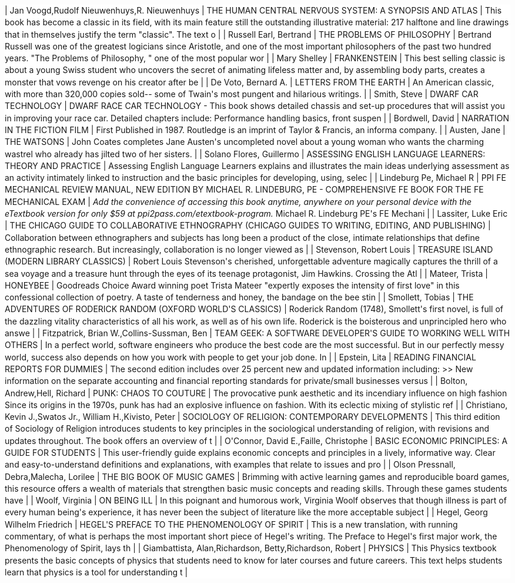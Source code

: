 | Jan Voogd,Rudolf Nieuwenhuys,R. Nieuwenhuys | THE HUMAN CENTRAL NERVOUS SYSTEM: A SYNOPSIS AND ATLAS | This book has become a classic in its field, with its main feature still the outstanding illustrative material: 217 halftone and line drawings that in themselves justify the term "classic". The text o |
| Russell Earl, Bertrand | THE PROBLEMS OF PHILOSOPHY | Bertrand Russell was one of the greatest logicians since Aristotle, and one of the most important philosophers of the past two hundred years. "The Problems of Philosophy, " one of the most popular wor |
| Mary Shelley | FRANKENSTEIN | This best selling classic is about a young Swiss student who uncovers the secret of animating lifeless matter and, by assembling body parts, creates a monster that vows revenge on his creator after be |
| De Voto, Bernard A. | LETTERS FROM THE EARTH | An American classic, with more than 320,000 copies sold-- some of Twain's most pungent and hilarious writings. |
| Smith, Steve | DWARF CAR TECHNOLOGY | DWARF RACE CAR TECHNOLOGY - This book shows detailed chassis and set-up procedures that will assist you in improving your race car. Detailed chapters include: Performance handling basics, front suspen |
| Bordwell, David | NARRATION IN THE FICTION FILM | First Published in 1987. Routledge is an imprint of Taylor & Francis, an informa company. |
| Austen, Jane | THE WATSONS | John Coates completes Jane Austen's uncompleted novel about a young woman who wants the charming wastrel who already has jilted two of her sisters. |
| Solano Flores, Guillermo | ASSESSING ENGLISH LANGUAGE LEARNERS: THEORY AND PRACTICE |  Assessing English Language Learners explains and illustrates the main ideas underlying assessment as an activity intimately linked to instruction and the basic principles for developing, using, selec |
| Lindeburg Pe, Michael R | PPI FE MECHANICAL REVIEW MANUAL, NEW EDITION BY MICHAEL R. LINDEBURG, PE - COMPREHENSIVE FE BOOK FOR THE FE MECHANICAL EXAM |  *Add the convenience of accessing this book anytime, anywhere on your personal device with the eTextbook version for only $59 at ppi2pass.com/etextbook-program.*  Michael R. Lindeburg PE's FE Mechani |
| Lassiter, Luke Eric | THE CHICAGO GUIDE TO COLLABORATIVE ETHNOGRAPHY (CHICAGO GUIDES TO WRITING, EDITING, AND PUBLISHING) |  Collaboration between ethnographers and subjects has long been a product of the close, intimate relationships that define ethnographic research. But increasingly, collaboration is no longer viewed as |
| Stevenson, Robert Louis | TREASURE ISLAND (MODERN LIBRARY CLASSICS) | Robert Louis Stevenson's cherished, unforgettable adventure magically captures the thrill of a sea voyage and a treasure hunt through the eyes of its teenage protagonist, Jim Hawkins. Crossing the Atl |
| Mateer, Trista | HONEYBEE | Goodreads Choice Award winning poet Trista Mateer "expertly exposes the intensity of first love" in this confessional collection of poetry. A taste of tenderness and honey, the bandage on the bee stin |
| Smollett, Tobias | THE ADVENTURES OF RODERICK RANDOM (OXFORD WORLD'S CLASSICS) | Roderick Random (1748), Smollett's first novel, is full of the dazzling vitality characteristics of all his work, as well as of his own life. Roderick is the boisterous and unprincipled hero who answe |
| Fitzpatrick, Brian W.,Collins-Sussman, Ben | TEAM GEEK: A SOFTWARE DEVELOPER'S GUIDE TO WORKING WELL WITH OTHERS |  In a perfect world, software engineers who produce the best code are the most successful. But in our perfectly messy world, success also depends on how you work with people to get your job done.  In  |
| Epstein, Lita | READING FINANCIAL REPORTS FOR DUMMIES | The second edition includes over 25 percent new and updated information including:   >> New information on the separate accounting and financial reporting standards for private/small businesses versus |
| Bolton, Andrew,Hell, Richard | PUNK: CHAOS TO COUTURE |  The provocative punk aesthetic and its incendiary influence on high fashion   Since its origins in the 1970s, punk has had an explosive influence on fashion. With its eclectic mixing of stylistic ref |
| Christiano, Kevin J.,Swatos Jr., William H.,Kivisto, Peter | SOCIOLOGY OF RELIGION: CONTEMPORARY DEVELOPMENTS | This third edition of Sociology of Religion introduces students to key principles in the sociological understanding of religion, with revisions and updates throughout. The book offers an overview of t |
| O'Connor, David E.,Faille, Christophe | BASIC ECONOMIC PRINCIPLES: A GUIDE FOR STUDENTS |  This user-friendly guide explains economic concepts and principles in a lively, informative way. Clear and easy-to-understand definitions and explanations, with examples that relate to issues and pro |
| Olson Pressnall, Debra,Malecha, Lorilee | THE BIG BOOK OF MUSIC GAMES | Brimming with active learning games and reproducible board games, this resource offers a wealth of materials that strengthen basic music concepts and reading skills. Through these games students have  |
| Woolf, Virginia | ON BEING ILL |  In this poignant and humorous work, Virginia Woolf observes that though illness is part of every human being's experience, it has never been the subject of literature like the more acceptable subject |
| Hegel, Georg Wilhelm Friedrich | HEGEL'S PREFACE TO THE PHENOMENOLOGY OF SPIRIT |  This is a new translation, with running commentary, of what is perhaps the most important short piece of Hegel's writing. The Preface to Hegel's first major work, the Phenomenology of Spirit, lays th |
| Giambattista, Alan,Richardson, Betty,Richardson, Robert | PHYSICS |  This Physics textbook presents the basic concepts of physics that students need to know for later courses and future careers. This text helps students learn that physics is a tool for understanding t |